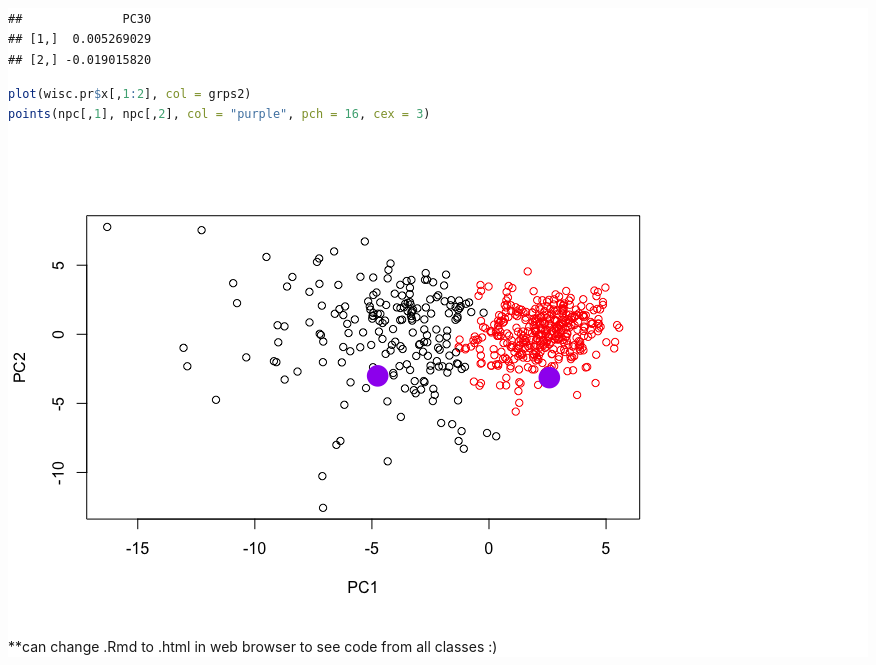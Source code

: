     ##              PC30
    ## [1,]  0.005269029
    ## [2,] -0.019015820

``` r
plot(wisc.pr$x[,1:2], col = grps2)
points(npc[,1], npc[,2], col = "purple", pch = 16, cex = 3)
```

![](class09_files/figure-markdown_github/unnamed-chunk-32-1.png)

\*\*can change .Rmd to .html in web browser to see code from all classes :)
